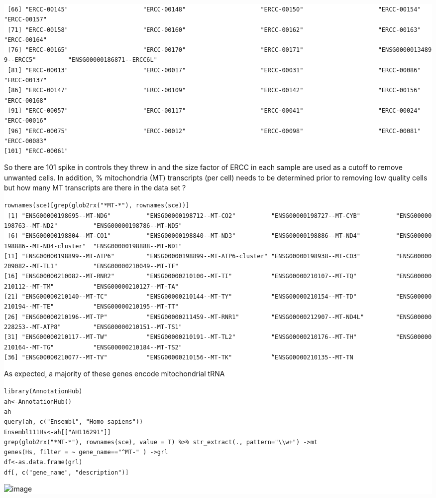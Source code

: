 ```
 [66] "ERCC-00145"                     "ERCC-00148"                     "ERCC-00150"                     "ERCC-00154"                     "ERCC-00157"                    
 [71] "ERCC-00158"                     "ERCC-00160"                     "ERCC-00162"                     "ERCC-00163"                     "ERCC-00164"                    
 [76] "ERCC-00165"                     "ERCC-00170"                     "ERCC-00171"                     "ENSG00000134899--ERCC5"         "ENSG00000186871--ERCC6L"       
 [81] "ERCC-00013"                     "ERCC-00017"                     "ERCC-00031"                     "ERCC-00086"                     "ERCC-00137"                    
 [86] "ERCC-00147"                     "ERCC-00109"                     "ERCC-00142"                     "ERCC-00156"                     "ERCC-00168"                    
 [91] "ERCC-00057"                     "ERCC-00117"                     "ERCC-00041"                     "ERCC-00024"                     "ERCC-00016"                    
 [96] "ERCC-00075"                     "ERCC-00012"                     "ERCC-00098"                     "ERCC-00081"                     "ERCC-00083"                    
[101] "ERCC-00061" 
```
So there are 101 spike in controls they threw in and the size factor of ERCC in each sample are used as a cutoff to remove unwanted cells.  In addition, % mitochondria (MT) transcripts (per cell) needs to be determined prior to removing low quality cells but how many MT transcripts are there in the data set ? 
```
rownames(sce)[grep(glob2rx("*MT-*"), rownames(sce))]
 [1] "ENSG00000198695--MT-ND6"          "ENSG00000198712--MT-CO2"          "ENSG00000198727--MT-CYB"          "ENSG00000198763--MT-ND2"          "ENSG00000198786--MT-ND5"         
 [6] "ENSG00000198804--MT-CO1"          "ENSG00000198840--MT-ND3"          "ENSG00000198886--MT-ND4"          "ENSG00000198886--MT-ND4-cluster"  "ENSG00000198888--MT-ND1"         
[11] "ENSG00000198899--MT-ATP6"         "ENSG00000198899--MT-ATP6-cluster" "ENSG00000198938--MT-CO3"          "ENSG00000209082--MT-TL1"          "ENSG00000210049--MT-TF"          
[16] "ENSG00000210082--MT-RNR2"         "ENSG00000210100--MT-TI"           "ENSG00000210107--MT-TQ"           "ENSG00000210112--MT-TM"           "ENSG00000210127--MT-TA"          
[21] "ENSG00000210140--MT-TC"           "ENSG00000210144--MT-TY"           "ENSG00000210154--MT-TD"           "ENSG00000210194--MT-TE"           "ENSG00000210195--MT-TT"          
[26] "ENSG00000210196--MT-TP"           "ENSG00000211459--MT-RNR1"         "ENSG00000212907--MT-ND4L"         "ENSG00000228253--MT-ATP8"         "ENSG00000210151--MT-TS1"         
[31] "ENSG00000210117--MT-TW"           "ENSG00000210191--MT-TL2"          "ENSG00000210176--MT-TH"           "ENSG00000210164--MT-TG"           "ENSG00000210184--MT-TS2"         
[36] "ENSG00000210077--MT-TV"           "ENSG00000210156--MT-TK"           “ENSG00000210135--MT-TN
```
As expected, a majority of these genes encode mitochondrial tRNA
```
library(AnnotationHub)
ah<-AnnotationHub()
ah
query(ah, c("Ensembl", "Homo sapiens"))
Ensembl111Hs<-ah[["AH116291"]]
grep(glob2rx("*MT-*"), rownames(sce), value = T) %>% str_extract(., pattern="\\w+") ->mt
genes(Hs, filter = ~ gene_name=="^MT-" ) ->grl
df<-as.data.frame(grl)
df[, c("gene_name", "description")]
```

<img width="546" alt="image" src="https://github.com/akhst7/Ewing-s-sarcoma-scRNAseq-Analysis-based-on-GSE243347/assets/3075799/e100bad1-077f-4484-98f9-fea594a8a0a8">
